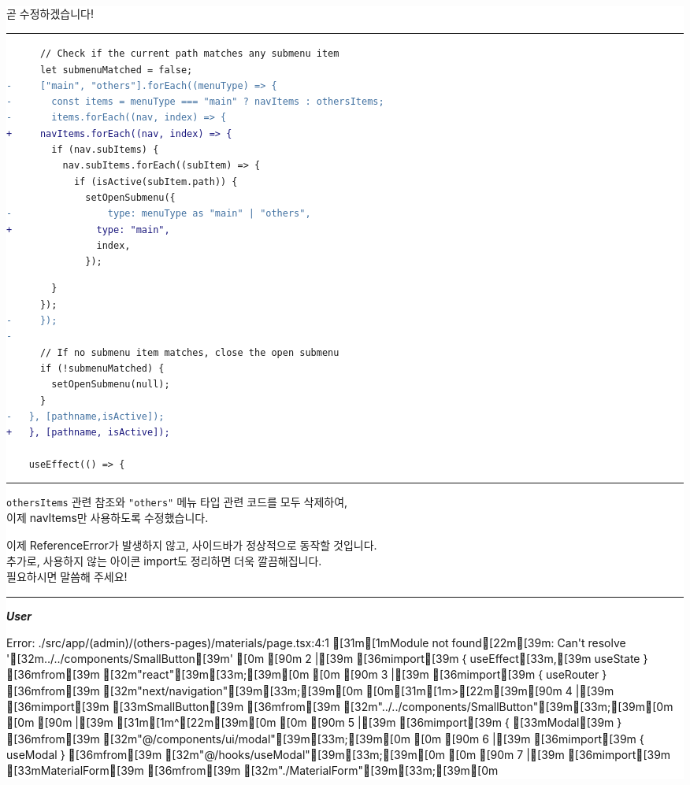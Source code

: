 곧 수정하겠습니다!

---

```diff
      // Check if the current path matches any submenu item
      let submenuMatched = false;
-     ["main", "others"].forEach((menuType) => {
-       const items = menuType === "main" ? navItems : othersItems;
-       items.forEach((nav, index) => {
+     navItems.forEach((nav, index) => {
        if (nav.subItems) {
          nav.subItems.forEach((subItem) => {
            if (isActive(subItem.path)) {
              setOpenSubmenu({
-                 type: menuType as "main" | "others",
+               type: "main",
                index,
              });
```

```diff
        }
      });
-     });
- 
      // If no submenu item matches, close the open submenu
      if (!submenuMatched) {
        setOpenSubmenu(null);
      }
-   }, [pathname,isActive]);
+   }, [pathname, isActive]);
  
    useEffect(() => {
```

---

`othersItems` 관련 참조와 `"others"` 메뉴 타입 관련 코드를 모두 삭제하여,  
이제 navItems만 사용하도록 수정했습니다.

이제 ReferenceError가 발생하지 않고, 사이드바가 정상적으로 동작할 것입니다.  
추가로, 사용하지 않는 아이콘 import도 정리하면 더욱 깔끔해집니다.  
필요하시면 말씀해 주세요!

---

_**User**_

Error: ./src/app/(admin)/(others-pages)/materials/page.tsx:4:1
[31m[1mModule not found[22m[39m: Can't resolve '[32m../../components/SmallButton[39m'
[0m [90m 2 |[39m [36mimport[39m { useEffect[33m,[39m useState } [36mfrom[39m [32m"react"[39m[33m;[39m[0m
[0m [90m 3 |[39m [36mimport[39m { useRouter } [36mfrom[39m [32m"next/navigation"[39m[33m;[39m[0m
[0m[31m[1m>[22m[39m[90m 4 |[39m [36mimport[39m [33mSmallButton[39m [36mfrom[39m [32m"../../components/SmallButton"[39m[33m;[39m[0m
[0m [90m   |[39m [31m[1m^[22m[39m[0m
[0m [90m 5 |[39m [36mimport[39m { [33mModal[39m } [36mfrom[39m [32m"@/components/ui/modal"[39m[33m;[39m[0m
[0m [90m 6 |[39m [36mimport[39m { useModal } [36mfrom[39m [32m"@/hooks/useModal"[39m[33m;[39m[0m
[0m [90m 7 |[39m [36mimport[39m [33mMaterialForm[39m [36mfrom[39m [32m"./MaterialForm"[39m[33m;[39m[0m
